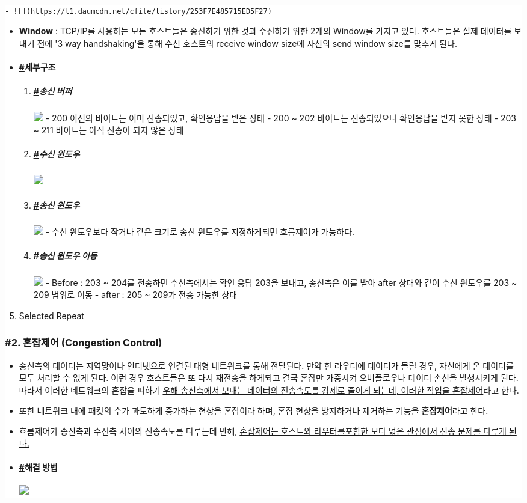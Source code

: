     - ![](https://t1.daumcdn.net/cfile/tistory/253F7E485715ED5F27)
  
  - **Window** : TCP/IP를 사용하는 모든 호스트들은 송신하기 위한 것과 수신하기 위한 2개의 Window를 가지고 있다. 호스트들은 실제 데이터를 보내기 전에 '3 way handshaking'을 통해 수신 호스트의 receive window size에 자신의 send window size를 맞추게 된다.

- #### [#](https://gyoogle.dev/blog/computer-science/network/%ED%9D%90%EB%A6%84%EC%A0%9C%EC%96%B4%20&%20%ED%98%BC%EC%9E%A1%EC%A0%9C%EC%96%B4.html#%E1%84%89%E1%85%A6%E1%84%87%E1%85%AE%E1%84%80%E1%85%AE%E1%84%8C%E1%85%A9)세부구조
  
  1. ##### [#](https://gyoogle.dev/blog/computer-science/network/%ED%9D%90%EB%A6%84%EC%A0%9C%EC%96%B4%20&%20%ED%98%BC%EC%9E%A1%EC%A0%9C%EC%96%B4.html#%E1%84%89%E1%85%A9%E1%86%BC%E1%84%89%E1%85%B5%E1%86%AB-%E1%84%87%E1%85%A5%E1%84%91%E1%85%A5)송신 버퍼
     
     ![](https://t1.daumcdn.net/cfile/tistory/22532F485715EDF218) - 200 이전의 바이트는 이미 전송되었고, 확인응답을 받은 상태 - 200 ~ 202 바이트는 전송되었으나 확인응답을 받지 못한 상태 - 203 ~ 211 바이트는 아직 전송이 되지 않은 상태  
  
  2. ##### [#](https://gyoogle.dev/blog/computer-science/network/%ED%9D%90%EB%A6%84%EC%A0%9C%EC%96%B4%20&%20%ED%98%BC%EC%9E%A1%EC%A0%9C%EC%96%B4.html#%E1%84%89%E1%85%AE%E1%84%89%E1%85%B5%E1%86%AB-%E1%84%8B%E1%85%B1%E1%86%AB%E1%84%83%E1%85%A9%E1%84%8B%E1%85%AE)수신 윈도우
     
     ![](https://t1.daumcdn.net/cfile/tistory/25403A485715EE362B)  
  
  3. ##### [#](https://gyoogle.dev/blog/computer-science/network/%ED%9D%90%EB%A6%84%EC%A0%9C%EC%96%B4%20&%20%ED%98%BC%EC%9E%A1%EC%A0%9C%EC%96%B4.html#%E1%84%89%E1%85%A9%E1%86%BC%E1%84%89%E1%85%B5%E1%86%AB-%E1%84%8B%E1%85%B1%E1%86%AB%E1%84%83%E1%85%A9%E1%84%8B%E1%85%AE)송신 윈도우
     
     ![](https://t1.daumcdn.net/cfile/tistory/2520244B5715EE6A14) - 수신 윈도우보다 작거나 같은 크기로 송신 윈도우를 지정하게되면 흐름제어가 가능하다.  
  
  4. ##### [#](https://gyoogle.dev/blog/computer-science/network/%ED%9D%90%EB%A6%84%EC%A0%9C%EC%96%B4%20&%20%ED%98%BC%EC%9E%A1%EC%A0%9C%EC%96%B4.html#%E1%84%89%E1%85%A9%E1%86%BC%E1%84%89%E1%85%B5%E1%86%AB-%E1%84%8B%E1%85%B1%E1%86%AB%E1%84%83%E1%85%A9%E1%84%8B%E1%85%AE-%E1%84%8B%E1%85%B5%E1%84%83%E1%85%A9%E1%86%BC)송신 윈도우 이동
     
     ![](https://t1.daumcdn.net/cfile/tistory/227DC8505715EEBA0A) - Before : 203 ~ 204를 전송하면 수신측에서는 확인 응답 203을 보내고, 송신측은 이를 받아 after 상태와 같이 수신 윈도우를 203 ~ 209 범위로 이동 - after : 205 ~ 209가 전송 가능한 상태  
5. Selected Repeat

### [#](https://gyoogle.dev/blog/computer-science/network/%ED%9D%90%EB%A6%84%EC%A0%9C%EC%96%B4%20&%20%ED%98%BC%EC%9E%A1%EC%A0%9C%EC%96%B4.html#_2-%E1%84%92%E1%85%A9%E1%86%AB%E1%84%8C%E1%85%A1%E1%86%B8%E1%84%8C%E1%85%A6%E1%84%8B%E1%85%A5-congestion-control)2. 혼잡제어 (Congestion Control)

- 송신측의 데이터는 지역망이나 인터넷으로 연결된 대형 네트워크를 통해 전달된다. 만약 한 라우터에 데이터가 몰릴 경우, 자신에게 온 데이터를 모두 처리할 수 없게 된다. 이런 경우 호스트들은 또 다시 재전송을 하게되고 결국 혼잡만 가중시켜 오버플로우나 데이터 손신을 발생시키게 된다. 따라서 이러한 네트워크의 혼잡을 피하기 <u>우해 송신측에서 보내는 데이터의 전송속도를 강제로 줄이게 되는데, 이러한 작업을 혼잡제어</u>라고 한다.  

- 또한 네트워크 내에 패킷의 수가 과도하게 증가하는 현상을 혼잡이라 하며, 혼잡 현상을 방지하거나 제거하는 기능을 **혼잡제어**라고 한다.  

- 흐름제어가 송신측과 수신측 사이의 전송속도를 다루는데 반해, <u>혼잡제어는 호스트와 라우터를포함한 보다 넓은 관점에서 전송 문제를 다루게 된다.</u>

- #### [#](https://gyoogle.dev/blog/computer-science/network/%ED%9D%90%EB%A6%84%EC%A0%9C%EC%96%B4%20&%20%ED%98%BC%EC%9E%A1%EC%A0%9C%EC%96%B4.html#%E1%84%92%E1%85%A2%E1%84%80%E1%85%A7%E1%86%AF-%E1%84%87%E1%85%A1%E1%86%BC%E1%84%87%E1%85%A5%E1%86%B8)해결 방법
  
  ![](https://t1.daumcdn.net/cfile/tistory/256E39425715F10103)  
  
